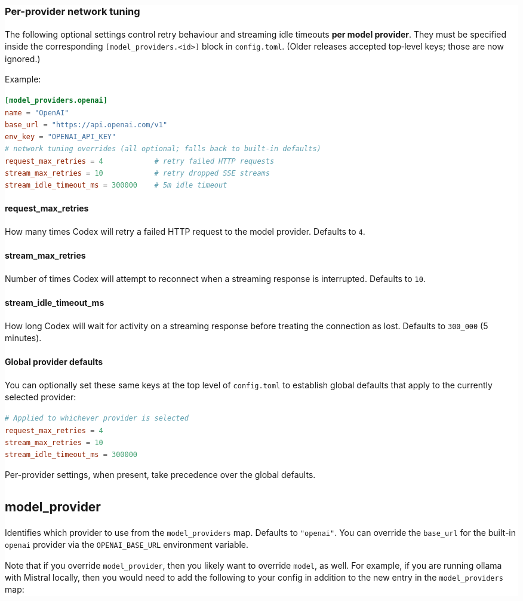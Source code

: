 ### Per-provider network tuning

The following optional settings control retry behaviour and streaming idle timeouts **per model provider**. They must be specified inside the corresponding `[model_providers.<id>]` block in `config.toml`. (Older releases accepted top‑level keys; those are now ignored.)

Example:

```toml
[model_providers.openai]
name = "OpenAI"
base_url = "https://api.openai.com/v1"
env_key = "OPENAI_API_KEY"
# network tuning overrides (all optional; falls back to built‑in defaults)
request_max_retries = 4            # retry failed HTTP requests
stream_max_retries = 10            # retry dropped SSE streams
stream_idle_timeout_ms = 300000    # 5m idle timeout
```

#### request_max_retries

How many times Codex will retry a failed HTTP request to the model provider. Defaults to `4`.

#### stream_max_retries

Number of times Codex will attempt to reconnect when a streaming response is interrupted. Defaults to `10`.

#### stream_idle_timeout_ms

How long Codex will wait for activity on a streaming response before treating the connection as lost. Defaults to `300_000` (5 minutes).

#### Global provider defaults

You can optionally set these same keys at the top level of `config.toml` to establish global defaults that apply to the currently selected provider:

```toml
# Applied to whichever provider is selected
request_max_retries = 4
stream_max_retries = 10
stream_idle_timeout_ms = 300000
```

Per-provider settings, when present, take precedence over the global defaults.

## model_provider

Identifies which provider to use from the `model_providers` map. Defaults to `"openai"`. You can override the `base_url` for the built-in `openai` provider via the `OPENAI_BASE_URL` environment variable.

Note that if you override `model_provider`, then you likely want to override
`model`, as well. For example, if you are running ollama with Mistral locally,
then you would need to add the following to your config in addition to the new entry in the `model_providers` map:
